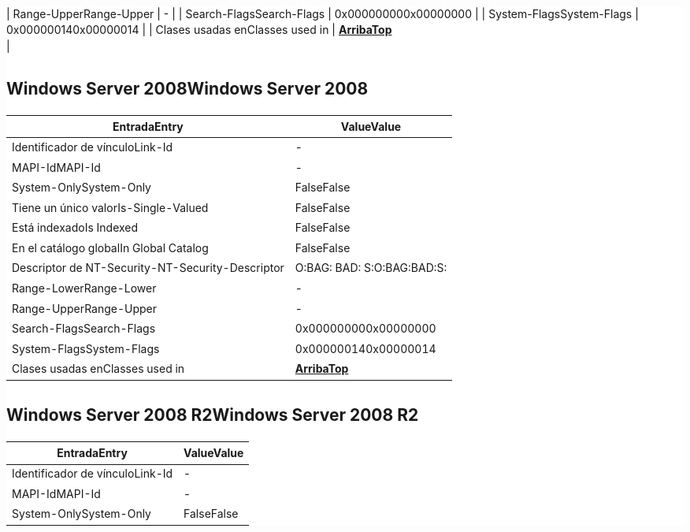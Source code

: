 | <span data-ttu-id="ad001-194">Range-Upper</span><span class="sxs-lookup"><span data-stu-id="ad001-194">Range-Upper</span></span>            | \-                              |
| <span data-ttu-id="ad001-195">Search-Flags</span><span class="sxs-lookup"><span data-stu-id="ad001-195">Search-Flags</span></span>           | <span data-ttu-id="ad001-196">0x00000000</span><span class="sxs-lookup"><span data-stu-id="ad001-196">0x00000000</span></span>                      |
| <span data-ttu-id="ad001-197">System-Flags</span><span class="sxs-lookup"><span data-stu-id="ad001-197">System-Flags</span></span>           | <span data-ttu-id="ad001-198">0x00000014</span><span class="sxs-lookup"><span data-stu-id="ad001-198">0x00000014</span></span>                      |
| <span data-ttu-id="ad001-199">Clases usadas en</span><span class="sxs-lookup"><span data-stu-id="ad001-199">Classes used in</span></span>        | [<span data-ttu-id="ad001-200">**Arriba**</span><span class="sxs-lookup"><span data-stu-id="ad001-200">**Top**</span></span>](c-top.md)<br/> |



## <a name="windows-server-2008"></a><span data-ttu-id="ad001-201">Windows Server 2008</span><span class="sxs-lookup"><span data-stu-id="ad001-201">Windows Server 2008</span></span>



| <span data-ttu-id="ad001-202">Entrada</span><span class="sxs-lookup"><span data-stu-id="ad001-202">Entry</span></span> | <span data-ttu-id="ad001-203">Value</span><span class="sxs-lookup"><span data-stu-id="ad001-203">Value</span></span> |
|------------------------|---------------------------------|
| <span data-ttu-id="ad001-204">Identificador de vínculo</span><span class="sxs-lookup"><span data-stu-id="ad001-204">Link-Id</span></span>                | \-                              |
| <span data-ttu-id="ad001-205">MAPI-Id</span><span class="sxs-lookup"><span data-stu-id="ad001-205">MAPI-Id</span></span>                | \-                              |
| <span data-ttu-id="ad001-206">System-Only</span><span class="sxs-lookup"><span data-stu-id="ad001-206">System-Only</span></span>            | <span data-ttu-id="ad001-207">False</span><span class="sxs-lookup"><span data-stu-id="ad001-207">False</span></span>                           |
| <span data-ttu-id="ad001-208">Tiene un único valor</span><span class="sxs-lookup"><span data-stu-id="ad001-208">Is-Single-Valued</span></span>       | <span data-ttu-id="ad001-209">False</span><span class="sxs-lookup"><span data-stu-id="ad001-209">False</span></span>                           |
| <span data-ttu-id="ad001-210">Está indexado</span><span class="sxs-lookup"><span data-stu-id="ad001-210">Is Indexed</span></span>             | <span data-ttu-id="ad001-211">False</span><span class="sxs-lookup"><span data-stu-id="ad001-211">False</span></span>                           |
| <span data-ttu-id="ad001-212">En el catálogo global</span><span class="sxs-lookup"><span data-stu-id="ad001-212">In Global Catalog</span></span>      | <span data-ttu-id="ad001-213">False</span><span class="sxs-lookup"><span data-stu-id="ad001-213">False</span></span>                           |
| <span data-ttu-id="ad001-214">Descriptor de NT-Security-</span><span class="sxs-lookup"><span data-stu-id="ad001-214">NT-Security-Descriptor</span></span> | <span data-ttu-id="ad001-215">O:BAG: BAD: S:</span><span class="sxs-lookup"><span data-stu-id="ad001-215">O:BAG:BAD:S:</span></span>                    |
| <span data-ttu-id="ad001-216">Range-Lower</span><span class="sxs-lookup"><span data-stu-id="ad001-216">Range-Lower</span></span>            | \-                              |
| <span data-ttu-id="ad001-217">Range-Upper</span><span class="sxs-lookup"><span data-stu-id="ad001-217">Range-Upper</span></span>            | \-                              |
| <span data-ttu-id="ad001-218">Search-Flags</span><span class="sxs-lookup"><span data-stu-id="ad001-218">Search-Flags</span></span>           | <span data-ttu-id="ad001-219">0x00000000</span><span class="sxs-lookup"><span data-stu-id="ad001-219">0x00000000</span></span>                      |
| <span data-ttu-id="ad001-220">System-Flags</span><span class="sxs-lookup"><span data-stu-id="ad001-220">System-Flags</span></span>           | <span data-ttu-id="ad001-221">0x00000014</span><span class="sxs-lookup"><span data-stu-id="ad001-221">0x00000014</span></span>                      |
| <span data-ttu-id="ad001-222">Clases usadas en</span><span class="sxs-lookup"><span data-stu-id="ad001-222">Classes used in</span></span>        | [<span data-ttu-id="ad001-223">**Arriba**</span><span class="sxs-lookup"><span data-stu-id="ad001-223">**Top**</span></span>](c-top.md)<br/> |



## <a name="windows-server-2008-r2"></a><span data-ttu-id="ad001-224">Windows Server 2008 R2</span><span class="sxs-lookup"><span data-stu-id="ad001-224">Windows Server 2008 R2</span></span>



| <span data-ttu-id="ad001-225">Entrada</span><span class="sxs-lookup"><span data-stu-id="ad001-225">Entry</span></span> | <span data-ttu-id="ad001-226">Value</span><span class="sxs-lookup"><span data-stu-id="ad001-226">Value</span></span> |
|------------------------|---------------------------------|
| <span data-ttu-id="ad001-227">Identificador de vínculo</span><span class="sxs-lookup"><span data-stu-id="ad001-227">Link-Id</span></span>                | \-                              |
| <span data-ttu-id="ad001-228">MAPI-Id</span><span class="sxs-lookup"><span data-stu-id="ad001-228">MAPI-Id</span></span>                | \-                              |
| <span data-ttu-id="ad001-229">System-Only</span><span class="sxs-lookup"><span data-stu-id="ad001-229">System-Only</span></span>            | <span data-ttu-id="ad001-230">False</span><span class="sxs-lookup"><span data-stu-id="ad001-230">False</span></span>                           |